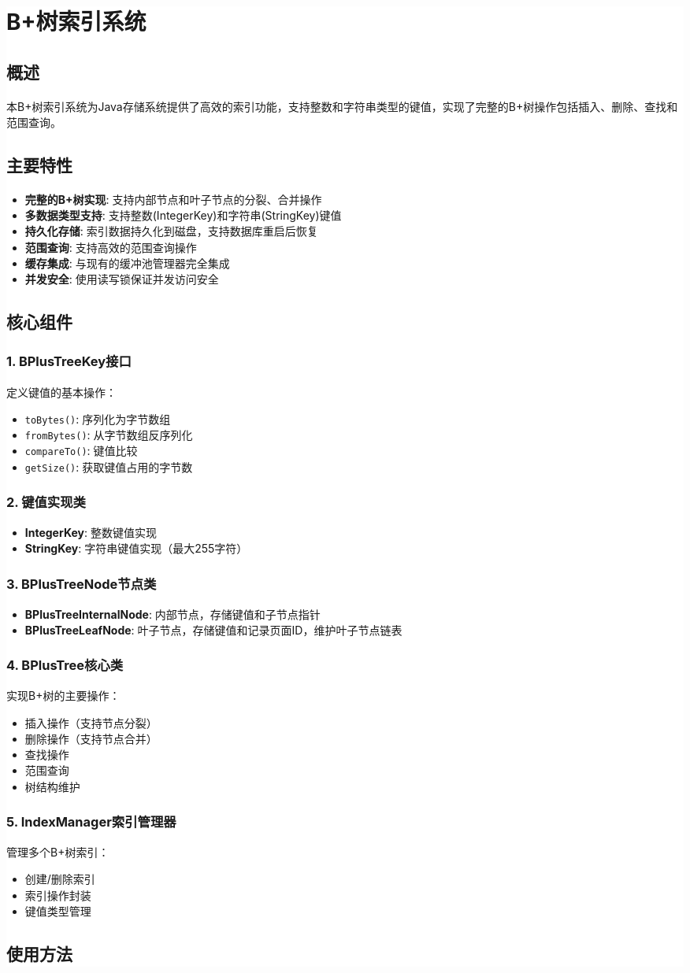 # B+树索引系统

## 概述

本B+树索引系统为Java存储系统提供了高效的索引功能，支持整数和字符串类型的键值，实现了完整的B+树操作包括插入、删除、查找和范围查询。

## 主要特性

- **完整的B+树实现**: 支持内部节点和叶子节点的分裂、合并操作
- **多数据类型支持**: 支持整数(IntegerKey)和字符串(StringKey)键值
- **持久化存储**: 索引数据持久化到磁盘，支持数据库重启后恢复
- **范围查询**: 支持高效的范围查询操作
- **缓存集成**: 与现有的缓冲池管理器完全集成
- **并发安全**: 使用读写锁保证并发访问安全

## 核心组件

### 1. BPlusTreeKey接口
定义键值的基本操作：
- `toBytes()`: 序列化为字节数组
- `fromBytes()`: 从字节数组反序列化
- `compareTo()`: 键值比较
- `getSize()`: 获取键值占用的字节数

### 2. 键值实现类
- **IntegerKey**: 整数键值实现
- **StringKey**: 字符串键值实现（最大255字符）

### 3. BPlusTreeNode节点类
- **BPlusTreeInternalNode**: 内部节点，存储键值和子节点指针
- **BPlusTreeLeafNode**: 叶子节点，存储键值和记录页面ID，维护叶子节点链表

### 4. BPlusTree核心类
实现B+树的主要操作：
- 插入操作（支持节点分裂）
- 删除操作（支持节点合并）
- 查找操作
- 范围查询
- 树结构维护

### 5. IndexManager索引管理器
管理多个B+树索引：
- 创建/删除索引
- 索引操作封装
- 键值类型管理

## 使用方法
